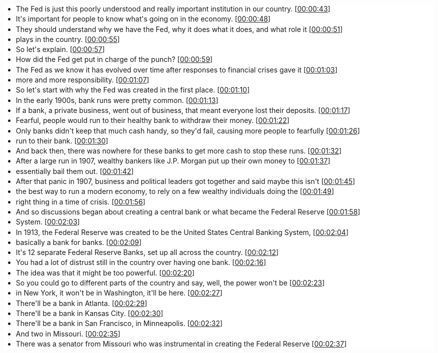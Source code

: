 *  The Fed is just this poorly understood and really important institution in our country. [[00:00:43](https://www.youtube.com/watch?v=JV5VtyBDLDg&t=43.42s)]
*  It's important for people to know what's going on in the economy. [[00:00:48](https://www.youtube.com/watch?v=JV5VtyBDLDg&t=48.08s)]
*  They should understand why we have the Fed, why it does what it does, and what role it [[00:00:51](https://www.youtube.com/watch?v=JV5VtyBDLDg&t=51.42s)]
*  plays in the country. [[00:00:55](https://www.youtube.com/watch?v=JV5VtyBDLDg&t=55.88s)]
*  So let's explain. [[00:00:57](https://www.youtube.com/watch?v=JV5VtyBDLDg&t=57.720000000000006s)]
*  How did the Fed get put in charge of the punch? [[00:00:59](https://www.youtube.com/watch?v=JV5VtyBDLDg&t=59.06s)]
*  The Fed as we know it has evolved over time after responses to financial crises gave it [[00:01:03](https://www.youtube.com/watch?v=JV5VtyBDLDg&t=63.22s)]
*  more and more responsibility. [[00:01:07](https://www.youtube.com/watch?v=JV5VtyBDLDg&t=67.8s)]
*  So let's start with why the Fed was created in the first place. [[00:01:10](https://www.youtube.com/watch?v=JV5VtyBDLDg&t=70.16s)]
*  In the early 1900s, bank runs were pretty common. [[00:01:13](https://www.youtube.com/watch?v=JV5VtyBDLDg&t=73.64s)]
*  If a bank, a private business, went out of business, that meant everyone lost their deposits. [[00:01:17](https://www.youtube.com/watch?v=JV5VtyBDLDg&t=77.12s)]
*  Fearful, people would run to their healthy bank to withdraw their money. [[00:01:22](https://www.youtube.com/watch?v=JV5VtyBDLDg&t=82.76s)]
*  Only banks didn't keep that much cash handy, so they'd fail, causing more people to fearfully [[00:01:26](https://www.youtube.com/watch?v=JV5VtyBDLDg&t=86.64s)]
*  run to their bank. [[00:01:30](https://www.youtube.com/watch?v=JV5VtyBDLDg&t=90.96000000000001s)]
*  And back then, there was nowhere for these banks to get more cash to stop these runs. [[00:01:32](https://www.youtube.com/watch?v=JV5VtyBDLDg&t=92.84s)]
*  After a large run in 1907, wealthy bankers like J.P. Morgan put up their own money to [[00:01:37](https://www.youtube.com/watch?v=JV5VtyBDLDg&t=97.82000000000001s)]
*  essentially bail them out. [[00:01:42](https://www.youtube.com/watch?v=JV5VtyBDLDg&t=102.96000000000001s)]
*  After that panic in 1907, business and political leaders got together and said maybe this isn't [[00:01:45](https://www.youtube.com/watch?v=JV5VtyBDLDg&t=105.02000000000001s)]
*  the best way to run a modern economy, to rely on a few wealthy individuals doing the [[00:01:49](https://www.youtube.com/watch?v=JV5VtyBDLDg&t=109.6s)]
*  right thing in a time of crisis. [[00:01:56](https://www.youtube.com/watch?v=JV5VtyBDLDg&t=116.6s)]
*  And so discussions began about creating a central bank or what became the Federal Reserve [[00:01:58](https://www.youtube.com/watch?v=JV5VtyBDLDg&t=118.33999999999999s)]
*  System. [[00:02:03](https://www.youtube.com/watch?v=JV5VtyBDLDg&t=123.72s)]
*  In 1913, the Federal Reserve was created to be the United States Central Banking System, [[00:02:04](https://www.youtube.com/watch?v=JV5VtyBDLDg&t=124.72s)]
*  basically a bank for banks. [[00:02:09](https://www.youtube.com/watch?v=JV5VtyBDLDg&t=129.95999999999998s)]
*  It's 12 separate Federal Reserve Banks, set up all across the country. [[00:02:12](https://www.youtube.com/watch?v=JV5VtyBDLDg&t=132.32s)]
*  You had a lot of distrust still in the country over having one bank. [[00:02:16](https://www.youtube.com/watch?v=JV5VtyBDLDg&t=136.54s)]
*  The idea was that it might be too powerful. [[00:02:20](https://www.youtube.com/watch?v=JV5VtyBDLDg&t=140.9s)]
*  So you could go to different parts of the country and say, well, the power won't be [[00:02:23](https://www.youtube.com/watch?v=JV5VtyBDLDg&t=143.1s)]
*  in New York, it won't be in Washington, it'll be here. [[00:02:27](https://www.youtube.com/watch?v=JV5VtyBDLDg&t=147.14s)]
*  There'll be a bank in Atlanta. [[00:02:29](https://www.youtube.com/watch?v=JV5VtyBDLDg&t=149.29999999999998s)]
*  There'll be a bank in Kansas City. [[00:02:30](https://www.youtube.com/watch?v=JV5VtyBDLDg&t=150.66s)]
*  There'll be a bank in San Francisco, in Minneapolis. [[00:02:32](https://www.youtube.com/watch?v=JV5VtyBDLDg&t=152.38s)]
*  And two in Missouri. [[00:02:35](https://www.youtube.com/watch?v=JV5VtyBDLDg&t=155.54s)]
*  There was a senator from Missouri who was instrumental in creating the Federal Reserve [[00:02:37](https://www.youtube.com/watch?v=JV5VtyBDLDg&t=157.32s)]